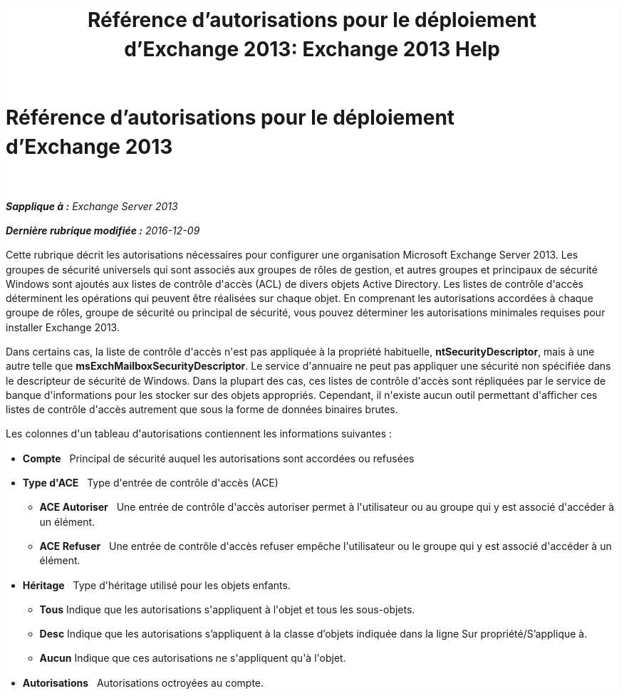 ﻿---
title: 'Référence d’autorisations pour le déploiement d’Exchange 2013: Exchange 2013 Help'
TOCTitle: Référence d’autorisations pour le déploiement d’Exchange 2013
ms:assetid: b13412d0-0cc4-4c1d-bf31-cae3d3e211a9
ms:mtpsurl: https://technet.microsoft.com/fr-fr/library/Ee681663(v=EXCHG.150)
ms:contentKeyID: 59634344
ms.date: 04/24/2018
mtps_version: v=EXCHG.150
ms.translationtype: HT
---

# Référence d’autorisations pour le déploiement d’Exchange 2013

 

_**Sapplique à :** Exchange Server 2013_

_**Dernière rubrique modifiée :** 2016-12-09_

Cette rubrique décrit les autorisations nécessaires pour configurer une organisation Microsoft Exchange Server 2013. Les groupes de sécurité universels qui sont associés aux groupes de rôles de gestion, et autres groupes et principaux de sécurité Windows sont ajoutés aux listes de contrôle d'accès (ACL) de divers objets Active Directory. Les listes de contrôle d'accès déterminent les opérations qui peuvent être réalisées sur chaque objet. En comprenant les autorisations accordées à chaque groupe de rôles, groupe de sécurité ou principal de sécurité, vous pouvez déterminer les autorisations minimales requises pour installer Exchange 2013.

Dans certains cas, la liste de contrôle d'accès n'est pas appliquée à la propriété habituelle, **ntSecurityDescriptor**, mais à une autre telle que **msExchMailboxSecurityDescriptor**. Le service d'annuaire ne peut pas appliquer une sécurité non spécifiée dans le descripteur de sécurité de Windows. Dans la plupart des cas, ces listes de contrôle d'accès sont répliquées par le service de banque d'informations pour les stocker sur des objets appropriés. Cependant, il n'existe aucun outil permettant d'afficher ces listes de contrôle d'accès autrement que sous la forme de données binaires brutes.

Les colonnes d'un tableau d'autorisations contiennent les informations suivantes :

  - **Compte**   Principal de sécurité auquel les autorisations sont accordées ou refusées

  - **Type d'ACE**   Type d'entrée de contrôle d'accès (ACE)
    
      - **ACE Autoriser**   Une entrée de contrôle d'accès autoriser permet à l'utilisateur ou au groupe qui y est associé d'accéder à un élément.
    
      - **ACE Refuser**   Une entrée de contrôle d'accès refuser empêche l'utilisateur ou le groupe qui y est associé d'accéder à un élément.

  - **Héritage**   Type d'héritage utilisé pour les objets enfants.
    
      - **Tous** Indique que les autorisations s'appliquent à l'objet et tous les sous-objets.
    
      - **Desc** Indique que les autorisations s’appliquent à la classe d’objets indiquée dans la ligne Sur propriété/S’applique à.
    
      - **Aucun** Indique que ces autorisations ne s'appliquent qu'à l'objet.

  - **Autorisations**   Autorisations octroyées au compte.

